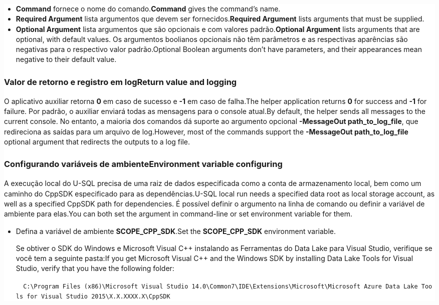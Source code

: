 -  <span data-ttu-id="b2f09-193">**Command** fornece o nome do comando.</span><span class="sxs-lookup"><span data-stu-id="b2f09-193">**Command** gives the command’s name.</span></span>  
-  <span data-ttu-id="b2f09-194">**Required Argument** lista argumentos que devem ser fornecidos.</span><span class="sxs-lookup"><span data-stu-id="b2f09-194">**Required Argument** lists arguments that must be supplied.</span></span>  
-  <span data-ttu-id="b2f09-195">**Optional Argument** lista argumentos que são opcionais e com valores padrão.</span><span class="sxs-lookup"><span data-stu-id="b2f09-195">**Optional Argument** lists arguments that are optional, with default values.</span></span>  <span data-ttu-id="b2f09-196">Os argumentos boolianos opcionais não têm parâmetros e as respectivas aparências são negativas para o respectivo valor padrão.</span><span class="sxs-lookup"><span data-stu-id="b2f09-196">Optional Boolean arguments don’t have parameters, and their appearances mean negative to their default value.</span></span>

### <a name="return-value-and-logging"></a><span data-ttu-id="b2f09-197">Valor de retorno e registro em log</span><span class="sxs-lookup"><span data-stu-id="b2f09-197">Return value and logging</span></span>

<span data-ttu-id="b2f09-198">O aplicativo auxiliar retorna **0** em caso de sucesso e **-1** em caso de falha.</span><span class="sxs-lookup"><span data-stu-id="b2f09-198">The helper application returns **0** for success and **-1** for failure.</span></span> <span data-ttu-id="b2f09-199">Por padrão, o auxiliar enviará todas as mensagens para o console atual.</span><span class="sxs-lookup"><span data-stu-id="b2f09-199">By default, the helper sends all messages to the current console.</span></span> <span data-ttu-id="b2f09-200">No entanto, a maioria dos comandos dá suporte ao argumento opcional **-MessageOut path_to_log_file**, que redireciona as saídas para um arquivo de log.</span><span class="sxs-lookup"><span data-stu-id="b2f09-200">However, most of the commands support the **-MessageOut path_to_log_file** optional argument that redirects the outputs to a log file.</span></span>

### <a name="environment-variable-configuring"></a><span data-ttu-id="b2f09-201">Configurando variáveis de ambiente</span><span class="sxs-lookup"><span data-stu-id="b2f09-201">Environment variable configuring</span></span>

<span data-ttu-id="b2f09-202">A execução local do U-SQL precisa de uma raiz de dados especificada como a conta de armazenamento local, bem como um caminho do CppSDK especificado para as dependências.</span><span class="sxs-lookup"><span data-stu-id="b2f09-202">U-SQL local run needs a specified data root as local storage account, as well as a specified CppSDK path for dependencies.</span></span> <span data-ttu-id="b2f09-203">É possível definir o argumento na linha de comando ou definir a variável de ambiente para elas.</span><span class="sxs-lookup"><span data-stu-id="b2f09-203">You can both set the argument in command-line or set environment variable for them.</span></span>

- <span data-ttu-id="b2f09-204">Defina a variável de ambiente **SCOPE_CPP_SDK**.</span><span class="sxs-lookup"><span data-stu-id="b2f09-204">Set the **SCOPE_CPP_SDK** environment variable.</span></span>

    <span data-ttu-id="b2f09-205">Se obtiver o SDK do Windows e Microsoft Visual C++ instalando as Ferramentas do Data Lake para Visual Studio, verifique se você tem a seguinte pasta:</span><span class="sxs-lookup"><span data-stu-id="b2f09-205">If you get Microsoft Visual C++ and the Windows SDK by installing Data Lake Tools for Visual Studio, verify that you have the following folder:</span></span>

        C:\Program Files (x86)\Microsoft Visual Studio 14.0\Common7\IDE\Extensions\Microsoft\Microsoft Azure Data Lake Tools for Visual Studio 2015\X.X.XXXX.X\CppSDK
